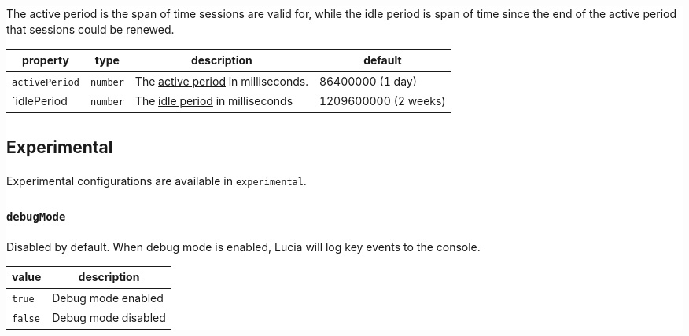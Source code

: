 The active period is the span of time sessions are valid for, while the idle period is span of time since the end of the active period that sessions could be renewed.

| property       | type     | description                            | default              |
| -------------- | -------- | -------------------------------------- | -------------------- |
| `activePeriod` | `number` | The [active period]() in milliseconds. | 86400000 (1 day)     |
| `idlePeriod    | `number` | The [idle period]() in milliseconds    | 1209600000 (2 weeks) |

## Experimental

Experimental configurations are available in `experimental`.

### `debugMode`

Disabled by default. When debug mode is enabled, Lucia will log key events to the console.

| value   | description         |
| ------- | ------------------- |
| `true`  | Debug mode enabled  |
| `false` | Debug mode disabled |
